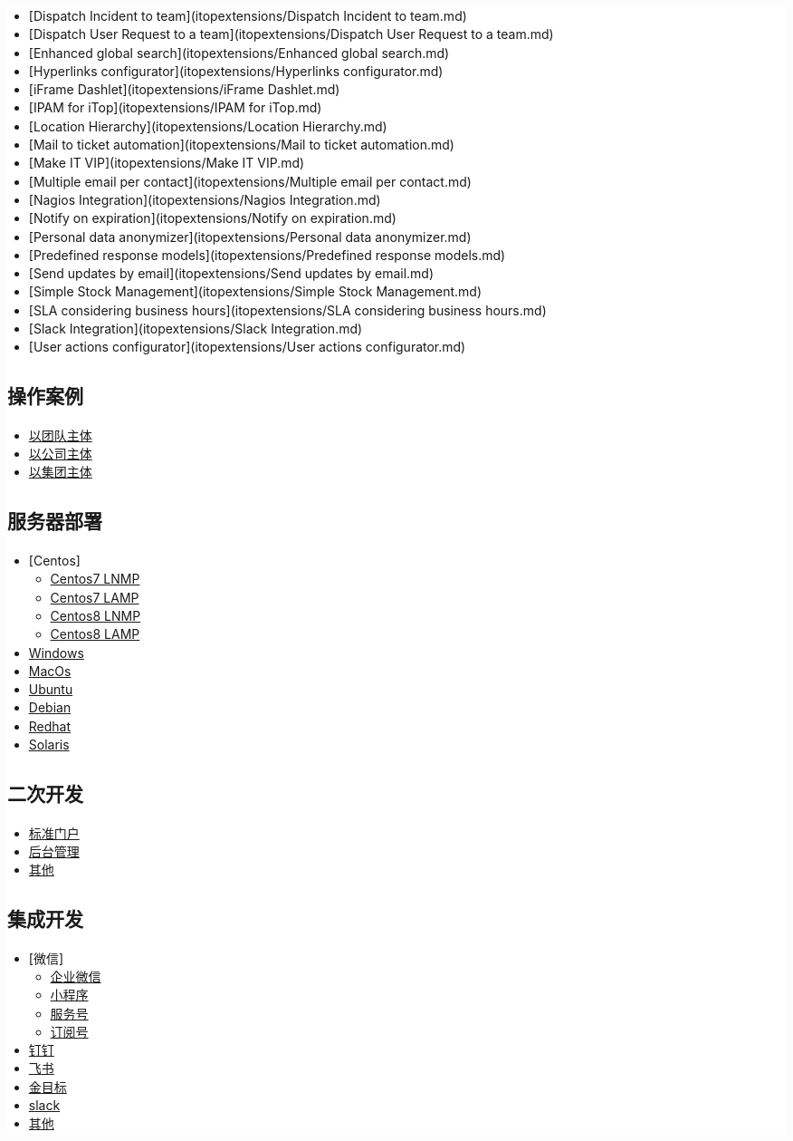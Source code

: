 - [Dispatch Incident to team](itopextensions/Dispatch Incident to team.md)
- [Dispatch User Request to a team](itopextensions/Dispatch User Request to a team.md)
- [Enhanced global search](itopextensions/Enhanced global search.md)
- [Hyperlinks configurator](itopextensions/Hyperlinks configurator.md)
- [iFrame Dashlet](itopextensions/iFrame Dashlet.md)
- [IPAM for iTop](itopextensions/IPAM for iTop.md)
- [Location Hierarchy](itopextensions/Location Hierarchy.md)
- [Mail to ticket automation](itopextensions/Mail to ticket automation.md)
- [Make IT VIP](itopextensions/Make IT VIP.md)
- [Multiple email per contact](itopextensions/Multiple email per contact.md)
- [Nagios Integration](itopextensions/Nagios Integration.md)
- [Notify on expiration](itopextensions/Notify on expiration.md)
- [Personal data anonymizer](itopextensions/Personal data anonymizer.md)
- [Predefined response models](itopextensions/Predefined response models.md)
- [Send updates by email](itopextensions/Send updates by email.md)
- [Simple Stock Management](itopextensions/Simple Stock Management.md)
- [SLA considering business hours](itopextensions/SLA considering business hours.md)
- [Slack Integration](itopextensions/Slack Integration.md)
- [User actions configurator](itopextensions/User actions configurator.md)

## 操作案例 <a id="operation"></a>

- [以团队主体](operation/team.md)
- [以公司主体](operation/company.md)
- [以集团主体](operation/group.md)

## 服务器部署 <a id="server"></a>

- [Centos]
  - [Centos7 LNMP](server/Centos7_LNMP.md)
  - [Centos7 LAMP](server/Centos7_LAMP.md)
  - [Centos8 LNMP](server/Centos8_LNMP.md)
  - [Centos8 LAMP](server/Centos8_LAMP.md)
- [Windows](server/Windows.md)
- [MacOs](server/MacOs.md)
- [Ubuntu](server/Ubuntu.md)
- [Debian](server/Debian.md)
- [Redhat](server/Redhat.md)
- [Solaris](server/Solaris.md)

## 二次开发 <a id="development"></a>

- [标准门户](development/web.md)
- [后台管理](development/system.md)
- [其他](development/other.md)

## 集成开发 <a id="integrate"></a>

- [微信]
  - [企业微信](integrate/qywork.md)
  - [小程序](integrate/xiaochengxu.md)
  - [服务号](integrate/fuwuhao.md)
  - [订阅号](integrate/dingyuehao.md)
- [钉钉](integrate/dingding.md)
- [飞书](integrate/feishu.md)
- [金目标](integrate/jinmubiao.md)
- [slack](integrate/slack.md)
- [其他](integrate/other.md)
